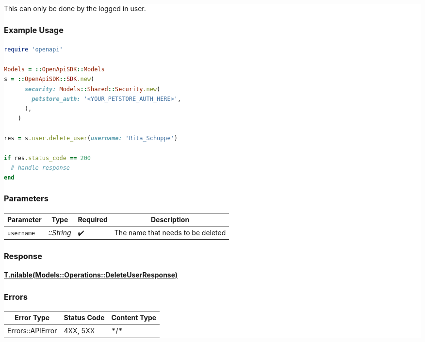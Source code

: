This can only be done by the logged in user.

### Example Usage


```ruby
require 'openapi'

Models = ::OpenApiSDK::Models
s = ::OpenApiSDK::SDK.new(
      security: Models::Shared::Security.new(
        petstore_auth: '<YOUR_PETSTORE_AUTH_HERE>',
      ),
    )

res = s.user.delete_user(username: 'Rita_Schuppe')

if res.status_code == 200
  # handle response
end

```

### Parameters

| Parameter                         | Type                              | Required                          | Description                       |
| --------------------------------- | --------------------------------- | --------------------------------- | --------------------------------- |
| `username`                        | *::String*                        | :heavy_check_mark:                | The name that needs to be deleted |

### Response

**[T.nilable(Models::Operations::DeleteUserResponse)](../../models/operations/deleteuserresponse.md)**

### Errors

| Error Type       | Status Code      | Content Type     |
| ---------------- | ---------------- | ---------------- |
| Errors::APIError | 4XX, 5XX         | \*/\*            |